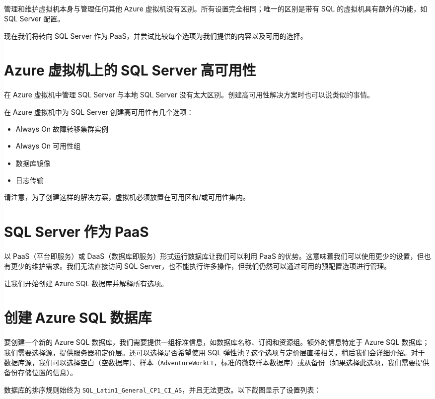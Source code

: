 管理和维护虚拟机本身与管理任何其他 Azure 虚拟机没有区别。所有设置完全相同；唯一的区别是带有 SQL 的虚拟机具有额外的功能，如 SQL Server 配置。

现在我们将转向 SQL Server 作为 PaaS，并尝试比较每个选项为我们提供的内容以及可用的选择。

# Azure 虚拟机上的 SQL Server 高可用性

在 Azure 虚拟机中管理 SQL Server 与本地 SQL Server 没有太大区别。创建高可用性解决方案时也可以说类似的事情。

在 Azure 虚拟机中为 SQL Server 创建高可用性有几个选项：

+   Always On 故障转移集群实例

+   Always On 可用性组

+   数据库镜像

+   日志传输

请注意，为了创建这样的解决方案，虚拟机必须放置在可用区和/或可用性集内。

# SQL Server 作为 PaaS

以 PaaS（平台即服务）或 DaaS（数据库即服务）形式运行数据库让我们可以利用 PaaS 的优势。这意味着我们可以使用更少的设置，但也有更少的维护需求。我们无法直接访问 SQL Server，也不能执行许多操作，但我们仍然可以通过可用的预配置选项进行管理。

让我们开始创建 Azure SQL 数据库并解释所有选项。

# 创建 Azure SQL 数据库

要创建一个新的 Azure SQL 数据库，我们需要提供一组标准信息，如数据库名称、订阅和资源组。额外的信息特定于 Azure SQL 数据库；我们需要选择源，提供服务器和定价层。还可以选择是否希望使用 SQL 弹性池？这个选项与定价层直接相关，稍后我们会详细介绍。对于数据库源，我们可以选择空白（空数据库）、样本（`AdventureWorkLT`，标准的微软样本数据库）或从备份（如果选择此选项，我们需要提供备份存储位置的信息）。

数据库的排序规则始终为 `SQL_Latin1_General_CP1_CI_AS`，并且无法更改。以下截图显示了设置列表：
